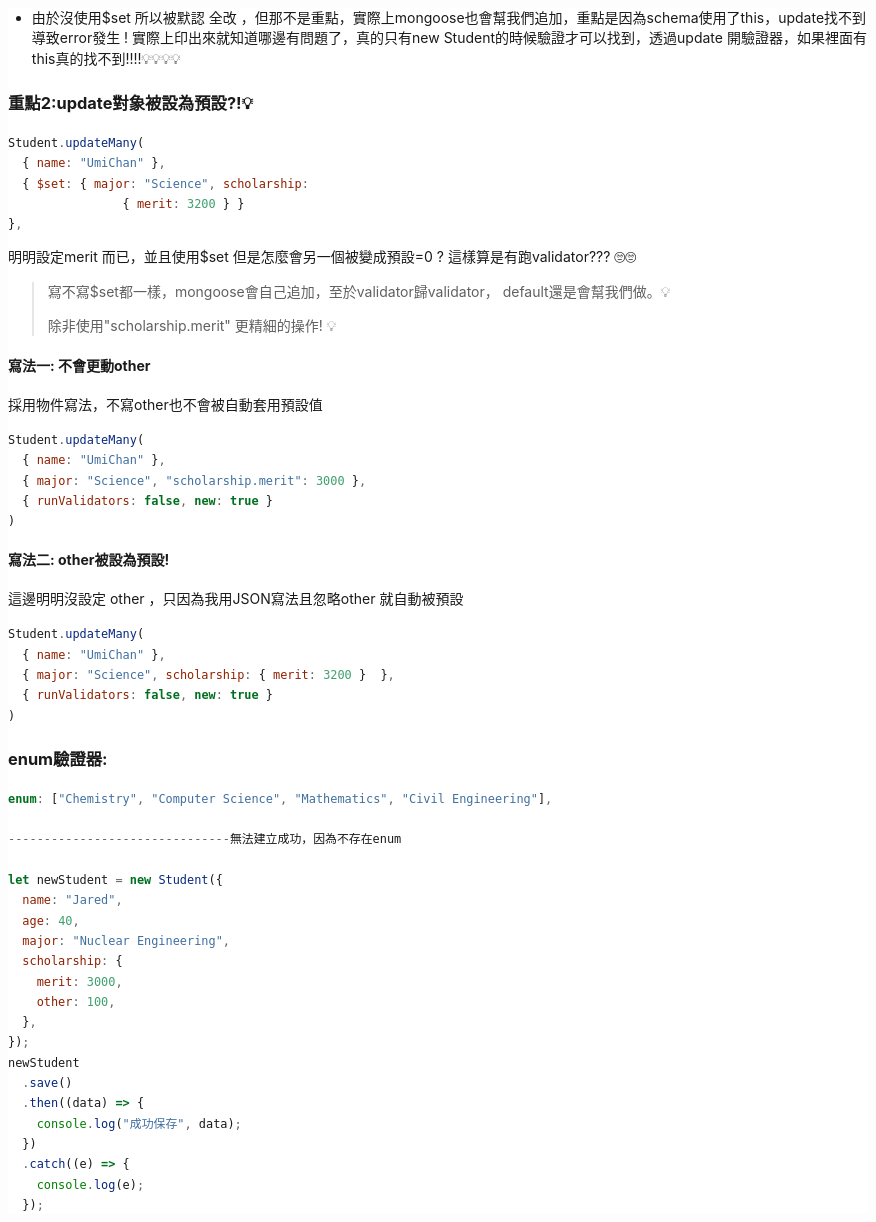 - 由於沒使用$set 所以被默認 全改 ，但那不是重點，實際上mongoose也會幫我們追加，重點是因為schema使用了this，update找不到導致error發生 !   實際上印出來就知道哪邊有問題了，真的只有new Student的時候驗證才可以找到，透過update 開驗證器，如果裡面有this真的找不到!!!!💡💡💡💡

### 重點2:update對象被設為預設?!💡

```js
Student.updateMany(
  { name: "UmiChan" },
  { $set: { major: "Science", scholarship: 
                { merit: 3200 } } 
},
```

明明設定merit 而已，並且使用$set 但是怎麼會另一個被變成預設=0  ?
這樣算是有跑validator??? 🙄🙄

> 寫不寫$set都一樣，mongoose會自己追加，至於validator歸validator， default還是會幫我們做。💡
> 
> 除非使用"scholarship.merit" 更精細的操作! 💡

#### 寫法一: 不會更動other

採用物件寫法，不寫other也不會被自動套用預設值

```js
Student.updateMany(
  { name: "UmiChan" },
  { major: "Science", "scholarship.merit": 3000 },
  { runValidators: false, new: true }
)
```

#### 寫法二: other被設為預設!

這邊明明沒設定 other ，只因為我用JSON寫法且忽略other 就自動被預設

```js
Student.updateMany(
  { name: "UmiChan" },
  { major: "Science", scholarship: { merit: 3200 }  },
  { runValidators: false, new: true }
)
```

### enum驗證器:

```js
enum: ["Chemistry", "Computer Science", "Mathematics", "Civil Engineering"],

-------------------------------無法建立成功，因為不存在enum

let newStudent = new Student({
  name: "Jared",
  age: 40,
  major: "Nuclear Engineering",
  scholarship: {
    merit: 3000,
    other: 100,
  },
});
newStudent
  .save()
  .then((data) => {
    console.log("成功保存", data);
  })
  .catch((e) => {
    console.log(e);
  });
```